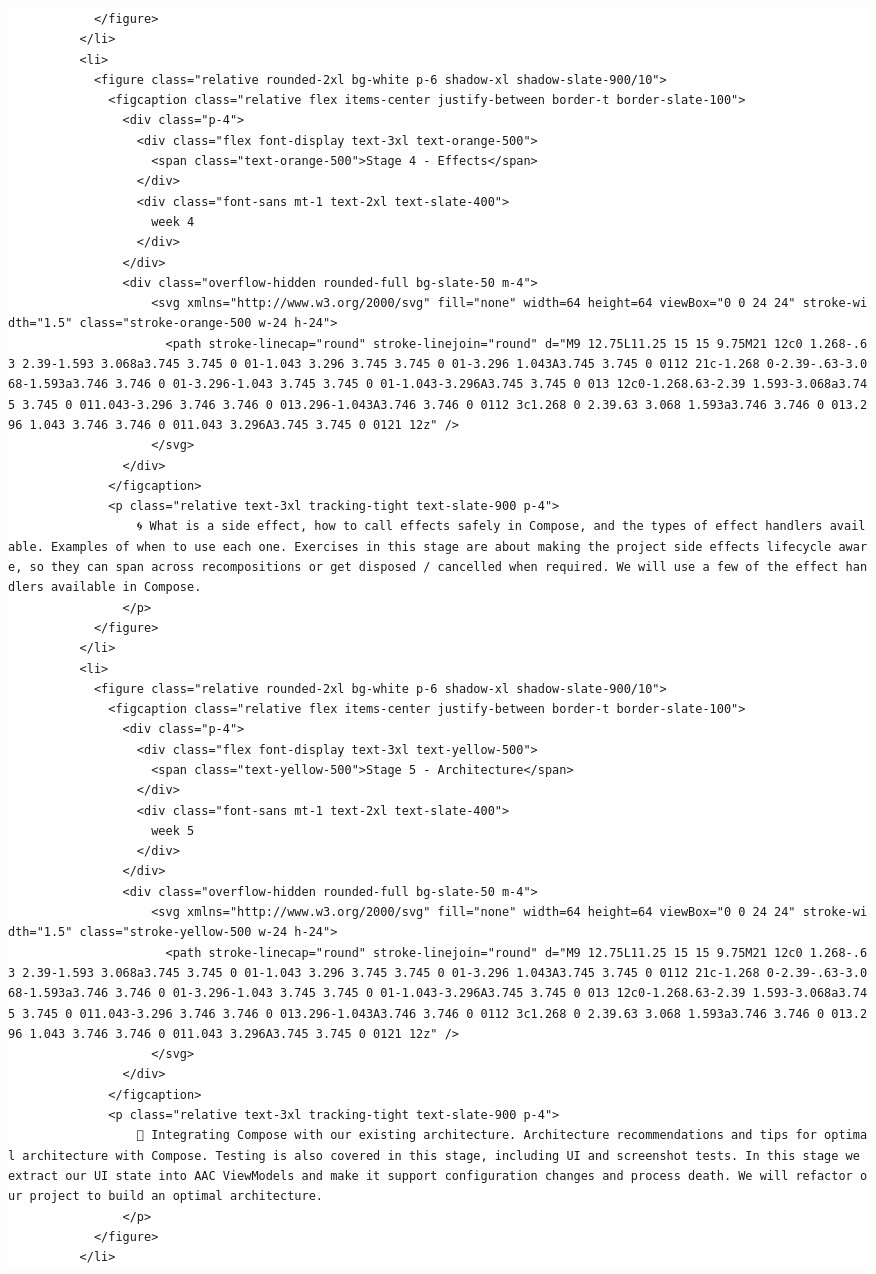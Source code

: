                 </figure>
              </li>
              <li>
                <figure class="relative rounded-2xl bg-white p-6 shadow-xl shadow-slate-900/10">
                  <figcaption class="relative flex items-center justify-between border-t border-slate-100">
                    <div class="p-4">
                      <div class="flex font-display text-3xl text-orange-500">
                        <span class="text-orange-500">Stage 4 - Effects</span>
                      </div>
                      <div class="font-sans mt-1 text-2xl text-slate-400">
                        week 4
                      </div>
                    </div>
                    <div class="overflow-hidden rounded-full bg-slate-50 m-4">
                        <svg xmlns="http://www.w3.org/2000/svg" fill="none" width=64 height=64 viewBox="0 0 24 24" stroke-width="1.5" class="stroke-orange-500 w-24 h-24">
                          <path stroke-linecap="round" stroke-linejoin="round" d="M9 12.75L11.25 15 15 9.75M21 12c0 1.268-.63 2.39-1.593 3.068a3.745 3.745 0 01-1.043 3.296 3.745 3.745 0 01-3.296 1.043A3.745 3.745 0 0112 21c-1.268 0-2.39-.63-3.068-1.593a3.746 3.746 0 01-3.296-1.043 3.745 3.745 0 01-1.043-3.296A3.745 3.745 0 013 12c0-1.268.63-2.39 1.593-3.068a3.745 3.745 0 011.043-3.296 3.746 3.746 0 013.296-1.043A3.746 3.746 0 0112 3c1.268 0 2.39.63 3.068 1.593a3.746 3.746 0 013.296 1.043 3.746 3.746 0 011.043 3.296A3.745 3.745 0 0121 12z" />
                        </svg>
                    </div>
                  </figcaption>
                  <p class="relative text-3xl tracking-tight text-slate-900 p-4">
                      🌀 What is a side effect, how to call effects safely in Compose, and the types of effect handlers available. Examples of when to use each one. Exercises in this stage are about making the project side effects lifecycle aware, so they can span across recompositions or get disposed / cancelled when required. We will use a few of the effect handlers available in Compose.
                    </p>
                </figure>
              </li>
              <li>
                <figure class="relative rounded-2xl bg-white p-6 shadow-xl shadow-slate-900/10">
                  <figcaption class="relative flex items-center justify-between border-t border-slate-100">
                    <div class="p-4">
                      <div class="flex font-display text-3xl text-yellow-500">
                        <span class="text-yellow-500">Stage 5 - Architecture</span>
                      </div>
                      <div class="font-sans mt-1 text-2xl text-slate-400">
                        week 5
                      </div>
                    </div>
                    <div class="overflow-hidden rounded-full bg-slate-50 m-4">
                        <svg xmlns="http://www.w3.org/2000/svg" fill="none" width=64 height=64 viewBox="0 0 24 24" stroke-width="1.5" class="stroke-yellow-500 w-24 h-24">
                          <path stroke-linecap="round" stroke-linejoin="round" d="M9 12.75L11.25 15 15 9.75M21 12c0 1.268-.63 2.39-1.593 3.068a3.745 3.745 0 01-1.043 3.296 3.745 3.745 0 01-3.296 1.043A3.745 3.745 0 0112 21c-1.268 0-2.39-.63-3.068-1.593a3.746 3.746 0 01-3.296-1.043 3.745 3.745 0 01-1.043-3.296A3.745 3.745 0 013 12c0-1.268.63-2.39 1.593-3.068a3.745 3.745 0 011.043-3.296 3.746 3.746 0 013.296-1.043A3.746 3.746 0 0112 3c1.268 0 2.39.63 3.068 1.593a3.746 3.746 0 013.296 1.043 3.746 3.746 0 011.043 3.296A3.745 3.745 0 0121 12z" />
                        </svg>
                    </div>
                  </figcaption>
                  <p class="relative text-3xl tracking-tight text-slate-900 p-4">
                      🧱 Integrating Compose with our existing architecture. Architecture recommendations and tips for optimal architecture with Compose. Testing is also covered in this stage, including UI and screenshot tests. In this stage we extract our UI state into AAC ViewModels and make it support configuration changes and process death. We will refactor our project to build an optimal architecture.
                    </p>
                </figure>
              </li>